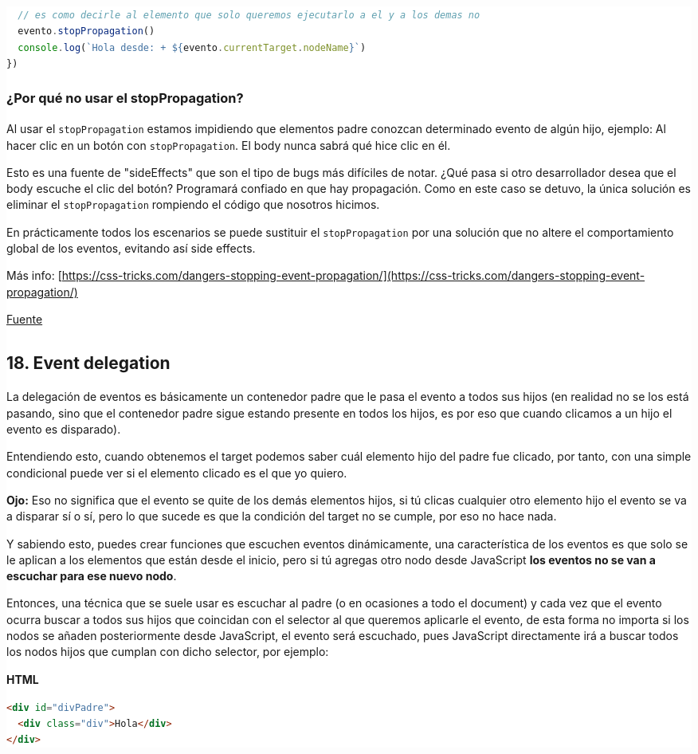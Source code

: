 ```js
  // es como decirle al elemento que solo queremos ejecutarlo a el y a los demas no     
  evento.stopPropagation()     
  console.log(`Hola desde: + ${evento.currentTarget.nodeName}`)  
})
```

### ¿Por qué no usar el stopPropagation?

Al usar el `stopPropagation` estamos impidiendo que elementos padre conozcan determinado evento de algún hijo, ejemplo: Al hacer clic en un botón con `stopPropagation`. El body nunca sabrá qué hice clic en él.

Esto es una fuente de "sideEffects" que son el tipo de bugs más difíciles de notar. ¿Qué pasa si otro desarrollador desea que el body escuche el clic del botón? Programará confiado en que hay propagación. Como en este caso se detuvo, la única solución es eliminar el `stopPropagation` rompiendo el código que nosotros hicimos. 

En prácticamente todos los escenarios se puede sustituir el `stopPropagation` por una solución que no altere el comportamiento global de los eventos, evitando así side effects.

Más info: [https://css-tricks.com/dangers-stopping-event-propagation/](https://css-tricks.com/dangers-stopping-event-propagation/)

[Fuente](https://dmitripavlutin.com/javascript-event-delegation/)

## 18. Event delegation

La delegación de eventos es básicamente un contenedor padre que le pasa el evento a todos sus hijos (en realidad no se los está pasando, sino que el contenedor padre sigue estando presente en todos los hijos, es por eso que cuando clicamos a un hijo el evento es disparado).

Entendiendo esto, cuando obtenemos el target podemos saber cuál elemento hijo del padre fue clicado, por tanto, con una simple condicional puede ver si el elemento clicado es el que yo quiero.

**Ojo:** Eso no significa que el evento se quite de los demás elementos hijos, si tú clicas cualquier otro elemento hijo el evento se va a disparar sí o sí, pero lo que sucede es que la condición del target no se cumple, por eso no hace nada.

Y sabiendo esto, puedes crear funciones que escuchen eventos dinámicamente, una característica de los eventos es que solo se le aplican a los elementos que están desde el inicio, pero si tú agregas otro nodo desde JavaScript **los eventos no se van a escuchar para ese nuevo nodo**. 

Entonces, una técnica que se suele usar es escuchar al padre (o en ocasiones a todo el document) y cada vez que el evento ocurra buscar a todos sus hijos que coincidan con el selector al que queremos aplicarle el evento, de esta forma no importa si los nodos se añaden posteriormente desde JavaScript, el evento será escuchado, pues JavaScript directamente irá a buscar todos los nodos hijos que cumplan con dicho selector, por ejemplo: 

**HTML**

```html
<div id="divPadre">
  <div class="div">Hola</div>
</div>
```

